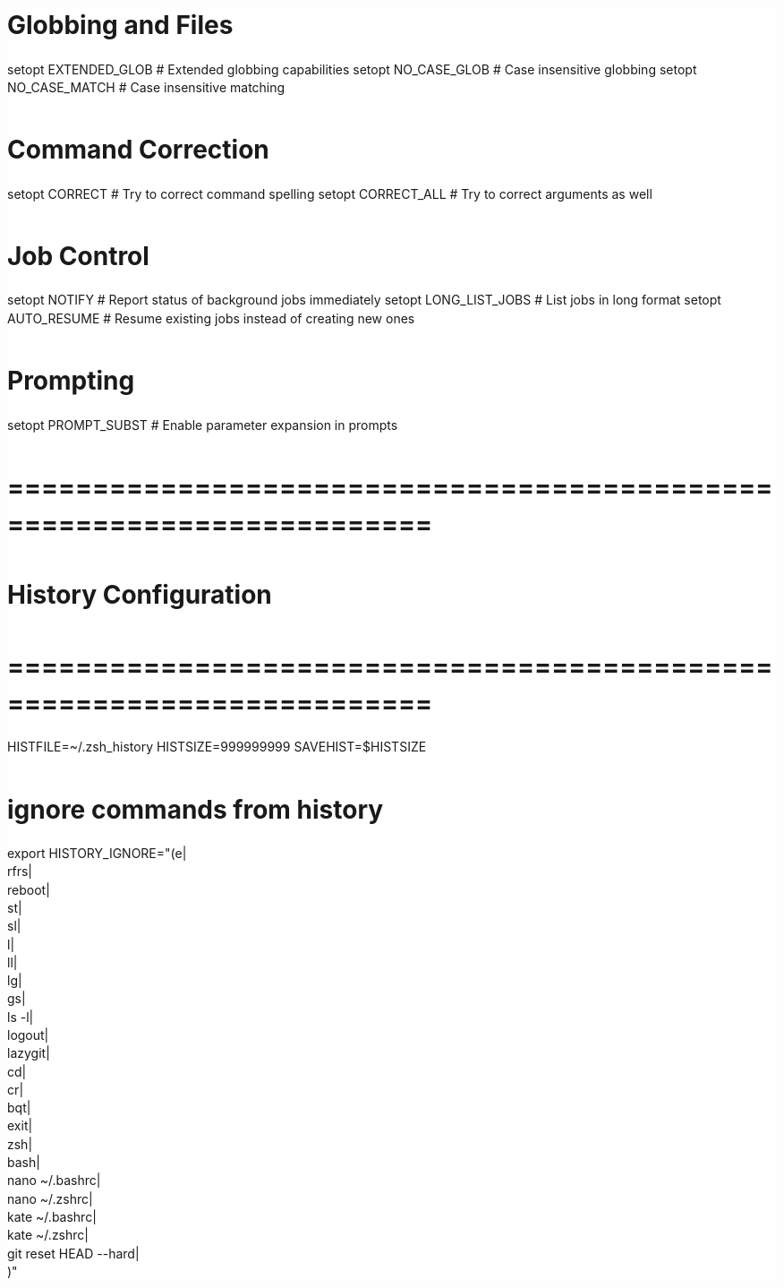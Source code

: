 # Globbing and Files
setopt EXTENDED_GLOB        # Extended globbing capabilities
setopt NO_CASE_GLOB         # Case insensitive globbing
setopt NO_CASE_MATCH        # Case insensitive matching

# Command Correction
setopt CORRECT              # Try to correct command spelling
setopt CORRECT_ALL          # Try to correct arguments as well

# Job Control
setopt NOTIFY               # Report status of background jobs immediately
setopt LONG_LIST_JOBS       # List jobs in long format
setopt AUTO_RESUME          # Resume existing jobs instead of creating new ones

# Prompting
setopt PROMPT_SUBST         # Enable parameter expansion in prompts

# ======================================================================
# History Configuration
# ======================================================================
HISTFILE=~/.zsh_history
HISTSIZE=999999999
SAVEHIST=$HISTSIZE

# ignore commands from history
export HISTORY_IGNORE="(e|\
rfrs|\
reboot|\
st|\
sl|\
l|\
ll|\
lg|\
gs|\
ls -l|\
logout|\
lazygit|\
cd|\
cr|\
bqt|\
exit|\
zsh|\
bash|\
nano ~/.bashrc|\
nano ~/.zshrc|\
kate ~/.bashrc|\
kate ~/.zshrc|\
git reset HEAD --hard|\
)"
